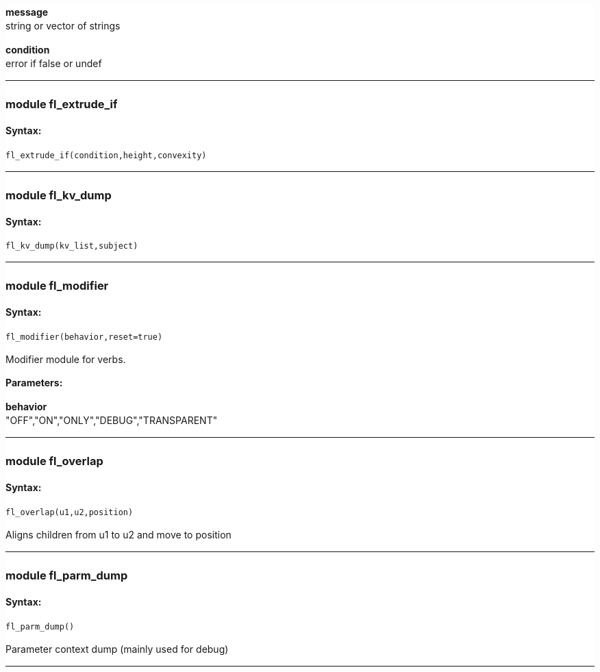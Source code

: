 __message__  
string or vector of strings

__condition__  
error if false or undef


---

### module fl_extrude_if

__Syntax:__

    fl_extrude_if(condition,height,convexity)

---

### module fl_kv_dump

__Syntax:__

    fl_kv_dump(kv_list,subject)

---

### module fl_modifier

__Syntax:__

    fl_modifier(behavior,reset=true)

Modifier module for verbs.


__Parameters:__

__behavior__  
"OFF","ON","ONLY","DEBUG","TRANSPARENT"


---

### module fl_overlap

__Syntax:__

    fl_overlap(u1,u2,position)

Aligns children from u1 to u2 and move to position

---

### module fl_parm_dump

__Syntax:__

    fl_parm_dump()

Parameter context dump (mainly used for debug)

---